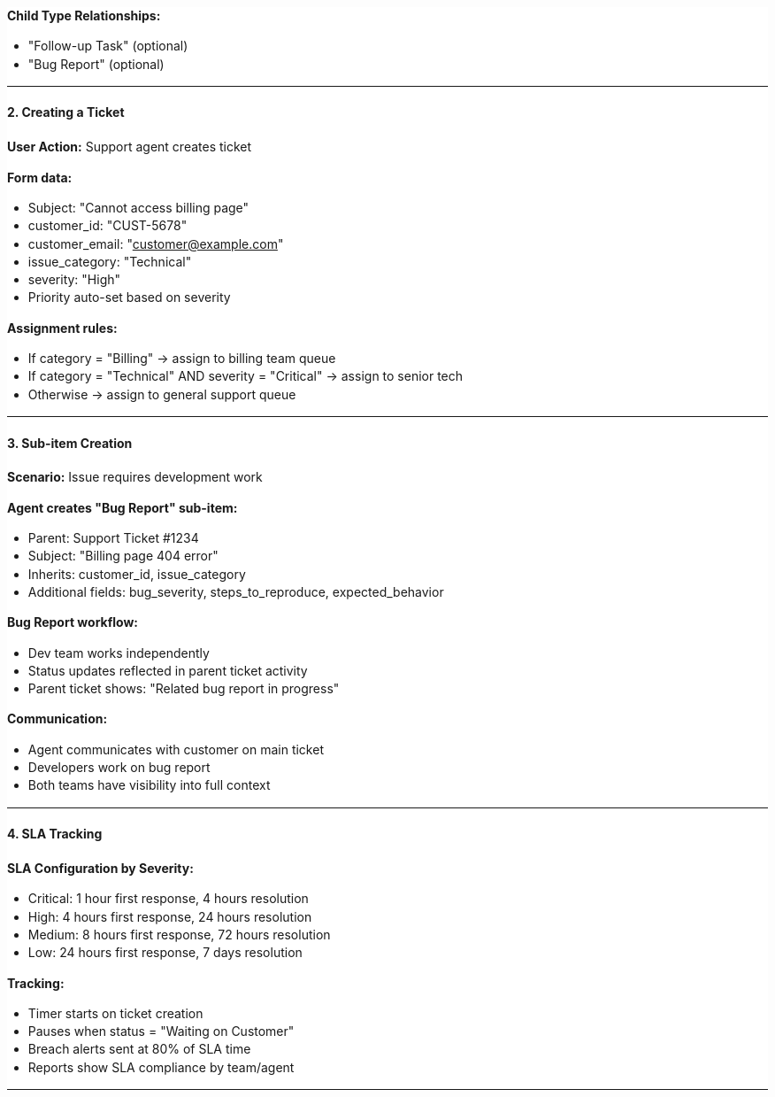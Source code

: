 **Child Type Relationships:**
- "Follow-up Task" (optional)
- "Bug Report" (optional)

---

#### 2. Creating a Ticket

**User Action:** Support agent creates ticket

**Form data:**
- Subject: "Cannot access billing page"
- customer_id: "CUST-5678"
- customer_email: "customer@example.com"
- issue_category: "Technical"
- severity: "High"
- Priority auto-set based on severity

**Assignment rules:**
- If category = "Billing" → assign to billing team queue
- If category = "Technical" AND severity = "Critical" → assign to senior tech
- Otherwise → assign to general support queue

---

#### 3. Sub-item Creation

**Scenario:** Issue requires development work

**Agent creates "Bug Report" sub-item:**
- Parent: Support Ticket #1234
- Subject: "Billing page 404 error"
- Inherits: customer_id, issue_category
- Additional fields: bug_severity, steps_to_reproduce, expected_behavior

**Bug Report workflow:**
- Dev team works independently
- Status updates reflected in parent ticket activity
- Parent ticket shows: "Related bug report in progress"

**Communication:**
- Agent communicates with customer on main ticket
- Developers work on bug report
- Both teams have visibility into full context

---

#### 4. SLA Tracking

**SLA Configuration by Severity:**
- Critical: 1 hour first response, 4 hours resolution
- High: 4 hours first response, 24 hours resolution
- Medium: 8 hours first response, 72 hours resolution
- Low: 24 hours first response, 7 days resolution

**Tracking:**
- Timer starts on ticket creation
- Pauses when status = "Waiting on Customer"
- Breach alerts sent at 80% of SLA time
- Reports show SLA compliance by team/agent

---